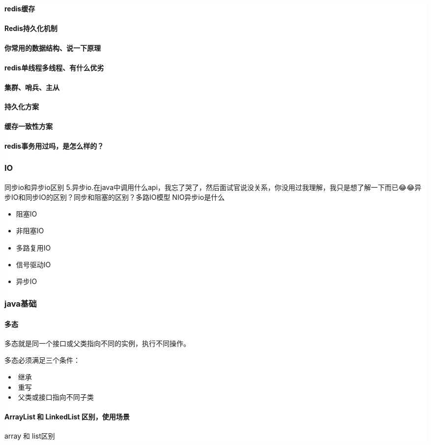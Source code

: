 

#### redis缓存  



#### Redis持久化机制  



#### 你常用的数据结构、说一下原理  



#### redis单线程多线程、有什么优劣  



#### 集群、哨兵、主从  



#### 持久化方案  



#### 缓存一致性方案  



#### redis事务用过吗，是怎么样的？  



### IO 

同步io和异步io区别 5.异步io.在java中调用什么api，我忘了哭了，然后面试官说没关系，你没用过我理解，我只是想了解一下而已😂😂异步IO和同步IO的区别？同步和阻塞的区别？多路IO模型 NIO异步io是什么  

- 阻塞IO      

- 非阻塞IO      
- 多路复用IO      
- 信号驱动IO      
- 异步IO     



### java基础 

#### 多态  

   多态就是同一个接口或父类指向不同的实例，执行不同操作。  

   多态必须满足三个条件：  

- ​    继承      
- ​    重写      
- ​    父类或接口指向不同子类     

#### ArrayList 和 LinkedList 区别，使用场景  

   array 和 list区别  

